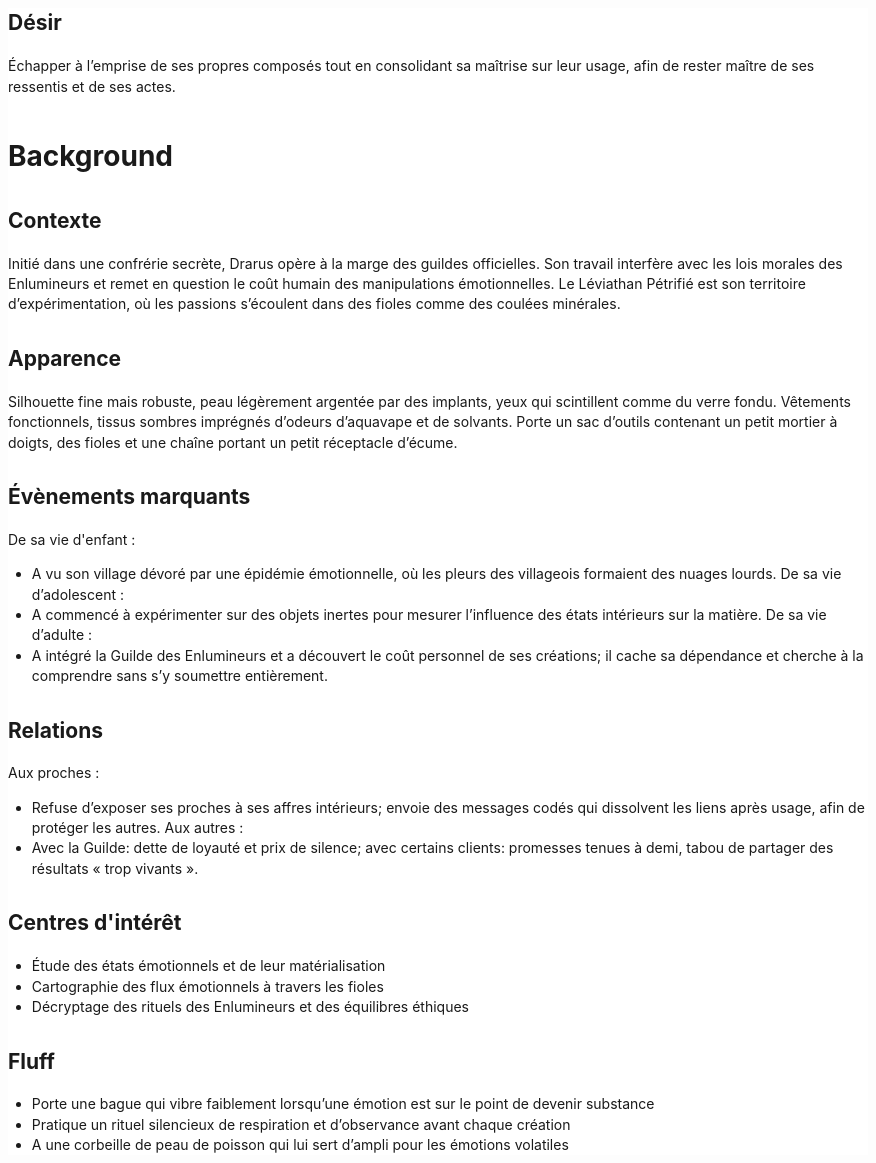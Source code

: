 ## Désir
Échapper à l’emprise de ses propres composés tout en consolidant sa maîtrise sur leur usage, afin de rester maître de ses ressentis et de ses actes.

# Background

## Contexte
Initié dans une confrérie secrète, Drarus opère à la marge des guildes officielles. Son travail interfère avec les lois morales des Enlumineurs et remet en question le coût humain des manipulations émotionnelles. Le Léviathan Pétrifié est son territoire d’expérimentation, où les passions s’écoulent dans des fioles comme des coulées minérales.

## Apparence
Silhouette fine mais robuste, peau légèrement argentée par des implants, yeux qui scintillent comme du verre fondu. Vêtements fonctionnels, tissus sombres imprégnés d’odeurs d’aquavape et de solvants. Porte un sac d’outils contenant un petit mortier à doigts, des fioles et une chaîne portant un petit réceptacle d’écume.

## Évènements marquants
De sa vie d'enfant :
- A vu son village dévoré par une épidémie émotionnelle, où les pleurs des villageois formaient des nuages lourds.
De sa vie d’adolescent :
- A commencé à expérimenter sur des objets inertes pour mesurer l’influence des états intérieurs sur la matière.
De sa vie d’adulte :
- A intégré la Guilde des Enlumineurs et a découvert le coût personnel de ses créations; il cache sa dépendance et cherche à la comprendre sans s’y soumettre entièrement.

## Relations
Aux proches :
- Refuse d’exposer ses proches à ses affres intérieurs; envoie des messages codés qui dissolvent les liens après usage, afin de protéger les autres.
Aux autres :
- Avec la Guilde: dette de loyauté et prix de silence; avec certains clients: promesses tenues à demi, tabou de partager des résultats « trop vivants ».

## Centres d'intérêt
- Étude des états émotionnels et de leur matérialisation
- Cartographie des flux émotionnels à travers les fioles
- Décryptage des rituels des Enlumineurs et des équilibres éthiques

## Fluff
- Porte une bague qui vibre faiblement lorsqu’une émotion est sur le point de devenir substance
- Pratique un rituel silencieux de respiration et d’observance avant chaque création
- A une corbeille de peau de poisson qui lui sert d’ampli pour les émotions volatiles
